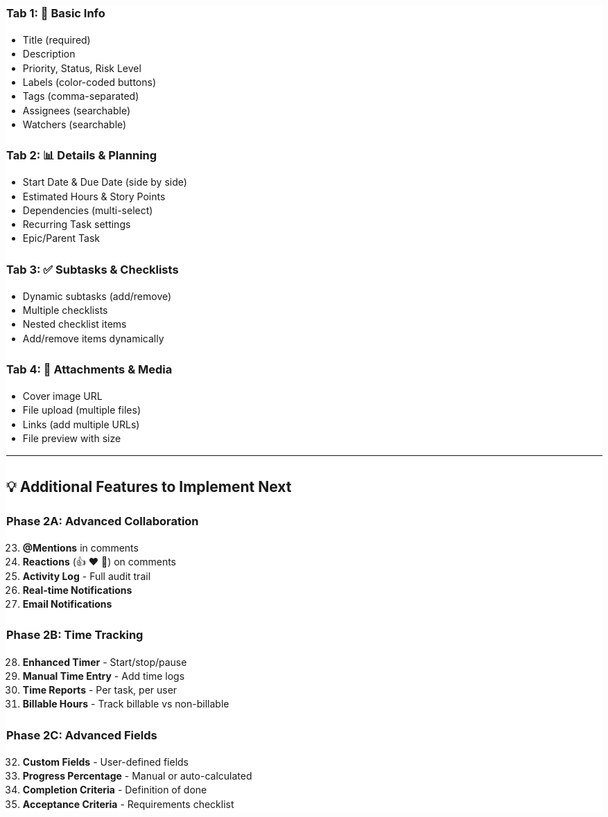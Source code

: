 ### **Tab 1: 📝 Basic Info**
- Title (required)
- Description
- Priority, Status, Risk Level
- Labels (color-coded buttons)
- Tags (comma-separated)
- Assignees (searchable)
- Watchers (searchable)

### **Tab 2: 📊 Details & Planning**
- Start Date & Due Date (side by side)
- Estimated Hours & Story Points
- Dependencies (multi-select)
- Recurring Task settings
- Epic/Parent Task

### **Tab 3: ✅ Subtasks & Checklists**
- Dynamic subtasks (add/remove)
- Multiple checklists
- Nested checklist items
- Add/remove items dynamically

### **Tab 4: 📎 Attachments & Media**
- Cover image URL
- File upload (multiple files)
- Links (add multiple URLs)
- File preview with size

---

## 💡 **Additional Features to Implement Next**

### **Phase 2A: Advanced Collaboration**
23. **@Mentions** in comments
24. **Reactions** (👍 ❤️ 🎉) on comments
25. **Activity Log** - Full audit trail
26. **Real-time Notifications**
27. **Email Notifications**

### **Phase 2B: Time Tracking**
28. **Enhanced Timer** - Start/stop/pause
29. **Manual Time Entry** - Add time logs
30. **Time Reports** - Per task, per user
31. **Billable Hours** - Track billable vs non-billable

### **Phase 2C: Advanced Fields**
32. **Custom Fields** - User-defined fields
33. **Progress Percentage** - Manual or auto-calculated
34. **Completion Criteria** - Definition of done
35. **Acceptance Criteria** - Requirements checklist
